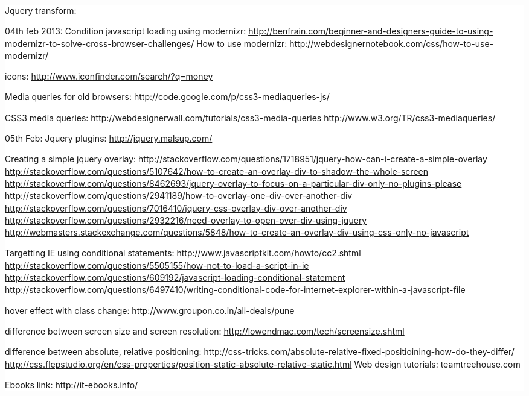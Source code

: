 Jquery transform:

04th feb 2013:
Condition javascript loading using modernizr:
http://benfrain.com/beginner-and-designers-guide-to-using-modernizr-to-solve-cross-browser-challenges/
How to use modernizr:
http://webdesignernotebook.com/css/how-to-use-modernizr/

icons:
http://www.iconfinder.com/search/?q=money 	

Media queries for old browsers:
http://code.google.com/p/css3-mediaqueries-js/

CSS3 media queries:
http://webdesignerwall.com/tutorials/css3-media-queries
http://www.w3.org/TR/css3-mediaqueries/

05th Feb:
Jquery plugins:
http://jquery.malsup.com/

Creating a simple jquery overlay:
http://stackoverflow.com/questions/1718951/jquery-how-can-i-create-a-simple-overlay
http://stackoverflow.com/questions/5107642/how-to-create-an-overlay-div-to-shadow-the-whole-screen
http://stackoverflow.com/questions/8462693/jquery-overlay-to-focus-on-a-particular-div-only-no-plugins-please
http://stackoverflow.com/questions/2941189/how-to-overlay-one-div-over-another-div
http://stackoverflow.com/questions/7016410/jquery-css-overlay-div-over-another-div
http://stackoverflow.com/questions/2932216/need-overlay-to-open-over-div-using-jquery
http://webmasters.stackexchange.com/questions/5848/how-to-create-an-overlay-div-using-css-only-no-javascript

Targetting IE using conditional statements:
http://www.javascriptkit.com/howto/cc2.shtml
http://stackoverflow.com/questions/5505155/how-not-to-load-a-script-in-ie
http://stackoverflow.com/questions/609192/javascript-loading-conditional-statement
http://stackoverflow.com/questions/6497410/writing-conditional-code-for-internet-explorer-within-a-javascript-file

hover effect with class change:
http://www.groupon.co.in/all-deals/pune

difference between screen size and screen resolution:
http://lowendmac.com/tech/screensize.shtml

difference between absolute, relative positioning:
http://css-tricks.com/absolute-relative-fixed-positioining-how-do-they-differ/
http://css.flepstudio.org/en/css-properties/position-static-absolute-relative-static.html
Web design tutorials:
teamtreehouse.com

Ebooks link:
http://it-ebooks.info/
